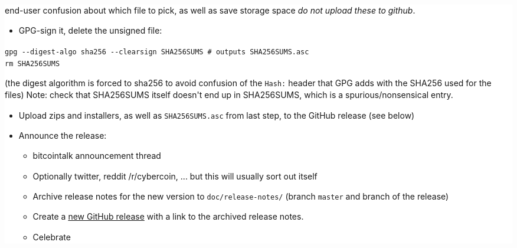 end-user confusion about which file to pick, as well as save storage
space *do not upload these to github*.

- GPG-sign it, delete the unsigned file:
```
gpg --digest-algo sha256 --clearsign SHA256SUMS # outputs SHA256SUMS.asc
rm SHA256SUMS
```
(the digest algorithm is forced to sha256 to avoid confusion of the `Hash:` header that GPG adds with the SHA256 used for the files)
Note: check that SHA256SUMS itself doesn't end up in SHA256SUMS, which is a spurious/nonsensical entry.

- Upload zips and installers, as well as `SHA256SUMS.asc` from last step, to the GitHub release (see below)

- Announce the release:

  - bitcointalk announcement thread

  - Optionally twitter, reddit /r/cybercoin, ... but this will usually sort out itself

  - Archive release notes for the new version to `doc/release-notes/` (branch `master` and branch of the release)

  - Create a [new GitHub release](https://github.com/Cybercoin-Project/Cybercoin/releases/new) with a link to the archived release notes.

  - Celebrate

